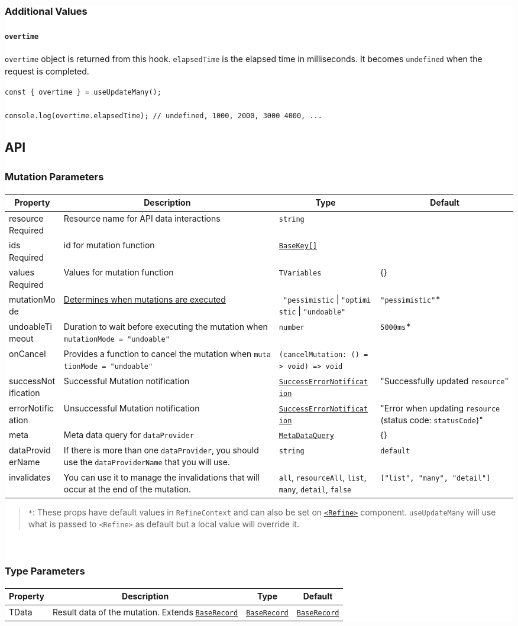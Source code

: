 ### Additional Values

#### `overtime`

`overtime` object is returned from this hook. `elapsedTime` is the elapsed time in milliseconds. It becomes `undefined` when the request is completed.

```tsx
const { overtime } = useUpdateMany();

console.log(overtime.elapsedTime); // undefined, 1000, 2000, 3000 4000, ...
```

## API

### Mutation Parameters

| Property                                                                                            | Description                                                                                        | Type                                                                                   | Default                                                      |
| --------------------------------------------------------------------------------------------------- | -------------------------------------------------------------------------------------------------- | -------------------------------------------------------------------------------------- | ------------------------------------------------------------ |
| <div className="required-block"><div>resource</div> <div className=" required">Required</div></div> | Resource name for API data interactions                                                            | `string`                                                                               |                                                              |
| ids <div className=" required">Required</div>                                                       | id for mutation function                                                                           | [`BaseKey[]`](/docs/core/interface-references#basekey)                                 |                                                              |
| values <div className=" required">Required</div>                                                    | Values for mutation function                                                                       | `TVariables`                                                                           | {}                                                           |
| mutationMode                                                                                        | [Determines when mutations are executed](/advanced-tutorials/mutation-mode.md)                     | ` "pessimistic` \| `"optimistic` \| `"undoable"`                                       | `"pessimistic"`\*                                            |
| undoableTimeout                                                                                     | Duration to wait before executing the mutation when `mutationMode = "undoable"`                    | `number`                                                                               | `5000ms`\*                                                   |
| onCancel                                                                                            | Provides a function to cancel the mutation when `mutationMode = "undoable"`                        | `(cancelMutation: () => void) => void`                                                 |                                                              |
| successNotification                                                                                 | Successful Mutation notification                                                                   | [`SuccessErrorNotification`](/docs/core/interface-references#successerrornotification) | "Successfully updated `resource`"                            |
| errorNotification                                                                                   | Unsuccessful Mutation notification                                                                 | [`SuccessErrorNotification`](/docs/core/interface-references#successerrornotification) | "Error when updating `resource` (status code: `statusCode`)" |
| meta                                                                                                | Meta data query for `dataProvider`                                                                 | [`MetaDataQuery`](/docs/core/interface-references#metadataquery)                       | {}                                                           |
| dataProviderName                                                                                    | If there is more than one `dataProvider`, you should use the `dataProviderName` that you will use. | `string`                                                                               | `default`                                                    |
| invalidates                                                                                         | You can use it to manage the invalidations that will occur at the end of the mutation.             | `all`, `resourceAll`, `list`, `many`, `detail`, `false`                                | `["list", "many", "detail"]`                                 |

> `*`: These props have default values in `RefineContext` and can also be set on [`<Refine>`](/docs/core/refine-component) component. `useUpdateMany` will use what is passed to `<Refine>` as default but a local value will override it.

<br/>

### Type Parameters

| Property   | Description                                                                                     | Type                                                       | Default                                                    |
| ---------- | ----------------------------------------------------------------------------------------------- | ---------------------------------------------------------- | ---------------------------------------------------------- |
| TData      | Result data of the mutation. Extends [`BaseRecord`](/docs/core/interface-references#baserecord) | [`BaseRecord`](/docs/core/interface-references#baserecord) | [`BaseRecord`](/docs/core/interface-references#baserecord) |
